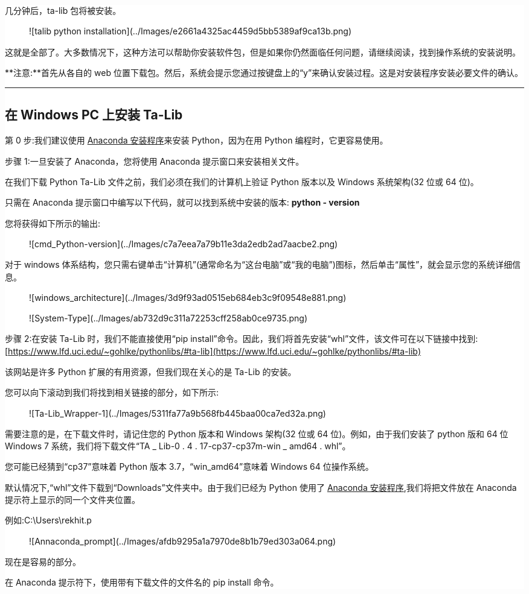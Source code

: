 几分钟后，ta-lib 包将被安装。

<figure class="kg-card kg-image-card kg-width-full">![talib python installation](../Images/e2661a4325ac4459d5bb5389af9ca13b.png)</figure>

这就是全部了。大多数情况下，这种方法可以帮助你安装软件包，但是如果你仍然面临任何问题，请继续阅读，找到操作系统的安装说明。

**注意:**首先从各自的 web 位置下载包。然后，系统会提示您通过按键盘上的“y”来确认安装过程。这是对安装程序安装必要文件的确认。

* * *

## **在 Windows PC 上安装 Ta-Lib**

第 0 步:我们建议使用 [Anaconda 安装程序](https://www.anaconda.com/distribution/)来安装 Python，因为在用 Python 编程时，它更容易使用。

步骤 1:一旦安装了 Anaconda，您将使用 Anaconda 提示窗口来安装相关文件。

在我们下载 Python Ta-Lib 文件之前，我们必须在我们的计算机上验证 Python 版本以及 Windows 系统架构(32 位或 64 位)。

只需在 Anaconda 提示窗口中编写以下代码，就可以找到系统中安装的版本: **python - version**

您将获得如下所示的输出:

<figure class="kg-card kg-image-card">![cmd_Python-version](../Images/c7a7eea7a79b11e3da2edb2ad7aacbe2.png)</figure>

对于 windows 体系结构，您只需右键单击“计算机”(通常命名为“这台电脑”或“我的电脑”)图标，然后单击“属性”，就会显示您的系统详细信息。

<figure class="kg-card kg-image-card">![windows_architecture](../Images/3d9f93ad0515eb684eb3c9f09548e881.png)</figure>

<figure class="kg-card kg-image-card">![System-Type](../Images/ab732d9c311a72253cff258ab0ce9735.png)</figure>

步骤 2:在安装 Ta-Lib 时，我们不能直接使用“pip install”命令。因此，我们将首先安装“whl”文件，该文件可在以下链接中找到:[https://www.lfd.uci.edu/~gohlke/pythonlibs/#ta-lib](https://www.lfd.uci.edu/~gohlke/pythonlibs/#ta-lib)

该网站是许多 Python 扩展的有用资源，但我们现在关心的是 Ta-Lib 的安装。

您可以向下滚动到我们将找到相关链接的部分，如下所示:

<figure class="kg-card kg-image-card">![Ta-Lib_Wrapper-1](../Images/5311fa77a9b568fb445baa00ca7ed32a.png)</figure>

需要注意的是，在下载文件时，请记住您的 Python 版本和 Windows 架构(32 位或 64 位)。例如，由于我们安装了 python 版和 64 位 Windows 7 系统，我们将下载文件“TA _ Lib-0 . 4 . 17-cp37-cp37m-win _ amd64 . whl”。

您可能已经猜到“cp37”意味着 Python 版本 3.7，“win_amd64”意味着 Windows 64 位操作系统。

默认情况下,“whl”文件下载到“Downloads”文件夹中。由于我们已经为 Python 使用了 [Anaconda 安装程序](https://www.anaconda.com/distribution/),我们将把文件放在 Anaconda 提示符上显示的同一个文件夹位置。

例如:C:\Users\rekhit.p

<figure class="kg-card kg-image-card">![Annaconda_prompt](../Images/afdb9295a1a7970de8b1b79ed303a064.png)</figure>

现在是容易的部分。

在 Anaconda 提示符下，使用带有下载文件的文件名的 pip install 命令。

